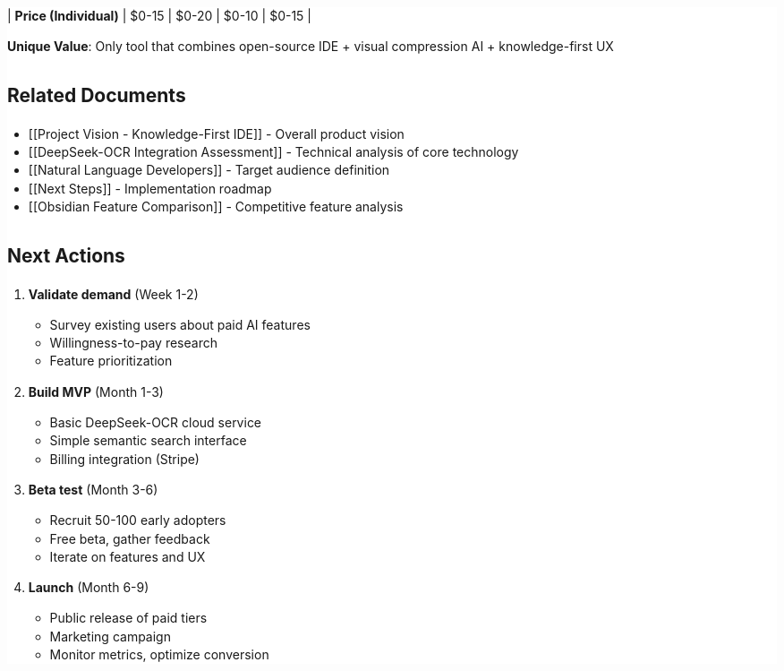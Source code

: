 | **Price (Individual)**    | $0-15   | $0-20     | $0-10   | $0-15   |

**Unique Value**: Only tool that combines open-source IDE + visual compression
AI + knowledge-first UX

## Related Documents

- [[Project Vision - Knowledge-First IDE]] - Overall product vision
- [[DeepSeek-OCR Integration Assessment]] - Technical analysis of core
  technology
- [[Natural Language Developers]] - Target audience definition
- [[Next Steps]] - Implementation roadmap
- [[Obsidian Feature Comparison]] - Competitive feature analysis

## Next Actions

1. **Validate demand** (Week 1-2)
    - Survey existing users about paid AI features
    - Willingness-to-pay research
    - Feature prioritization

2. **Build MVP** (Month 1-3)
    - Basic DeepSeek-OCR cloud service
    - Simple semantic search interface
    - Billing integration (Stripe)

3. **Beta test** (Month 3-6)
    - Recruit 50-100 early adopters
    - Free beta, gather feedback
    - Iterate on features and UX

4. **Launch** (Month 6-9)
    - Public release of paid tiers
    - Marketing campaign
    - Monitor metrics, optimize conversion
